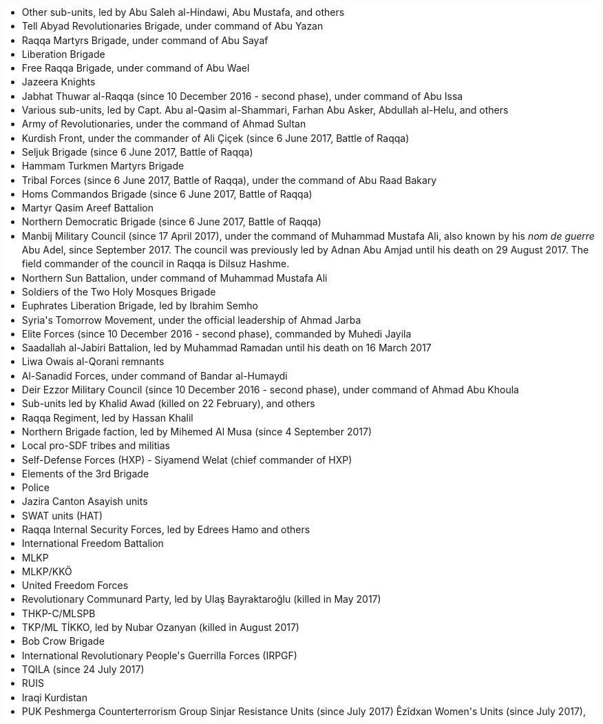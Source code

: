  * Other sub-units, led by Abu Saleh al-Hindawi, Abu Mustafa, and others
 * Tell Abyad Revolutionaries Brigade, under command of Abu Yazan
 * Raqqa Martyrs Brigade, under command of Abu Sayaf
 * Liberation Brigade
 * Free Raqqa Brigade, under command of Abu Wael
 * Jazeera Knights
 * Jabhat Thuwar al-Raqqa (since 10 December 2016 - second phase), under command of Abu Issa
 * Various sub-units, led by Capt. Abu al-Qasim al-Shammari, Farhan Abu Asker, Abdullah al-Helu, and others
 * Army of Revolutionaries, under the command of Ahmad Sultan
 * Kurdish Front, under the commander of Ali Çiçek (since 6 June 2017, Battle of Raqqa)
 * Seljuk Brigade (since 6 June 2017, Battle of Raqqa)
 * Hammam Turkmen Martyrs Brigade
 * Tribal Forces (since 6 June 2017, Battle of Raqqa), under the command of Abu Raad Bakary
 * Homs Commandos Brigade (since 6 June 2017, Battle of Raqqa)
 * Martyr Qasim Areef Battalion
 * Northern Democratic Brigade (since 6 June 2017, Battle of Raqqa)
 * Manbij Military Council (since 17 April 2017), under the command of Muhammad Mustafa Ali, also known by his *nom de guerre* Abu Adel, since September 2017. The council was previously led by Adnan Abu Amjad until his death on 29 August 2017. The field commander of the council in Raqqa is Dilsuz Hashme.
 * Northern Sun Battalion, under command of Muhammad Mustafa Ali
 * Soldiers of the Two Holy Mosques Brigade
 * Euphrates Liberation Brigade, led by Ibrahim Semho
 * Syria's Tomorrow Movement, under the official leadership of Ahmad Jarba
 * Elite Forces (since 10 December 2016 - second phase), commanded by Muhedi Jayila
 * Saadallah al-Jabiri Battalion, led by Muhammad Ramadan until his death on 16 March 2017
 * Liwa Owais al-Qorani remnants
 * Al-Sanadid Forces, under command of Bandar al-Humaydi
 * Deir Ezzor Military Council (since 10 December 2016 - second phase), under command of Ahmad Abu Khoula
 * Sub-units led by Khalid Awad (killed on 22 February), and others
 * Raqqa Regiment, led by Hassan Khalil
 * Northern Brigade faction, led by Mihemed Al Musa (since 4 September 2017)
 * Local pro-SDF tribes and militias
 * Self-Defense Forces (HXP) - Siyamend Welat (chief commander of HXP)
 * Elements of the 3rd Brigade
 * Police
 * Jazira Canton Asayish units
 * SWAT units (HAT)
 * Raqqa Internal Security Forces, led by Edrees Hamo and others
 * International Freedom Battalion
 * MLKP
 * MLKP/KKÖ
 * United Freedom Forces
 * Revolutionary Communard Party, led by Ulaş Bayraktaroğlu (killed in May 2017)
 * THKP-C/MLSPB
 * TKP/ML TİKKO, led by Nubar Ozanyan (killed in August 2017)
 * Bob Crow Brigade
 * International Revolutionary People's Guerrilla Forces (IRPGF)
 * TQILA (since 24 July 2017)
 * RUIS
 * Iraqi Kurdistan
 * PUK Peshmerga Counterterrorism Group
Sinjar Resistance Units (since July 2017) Êzîdxan Women's Units (since July 2017),

